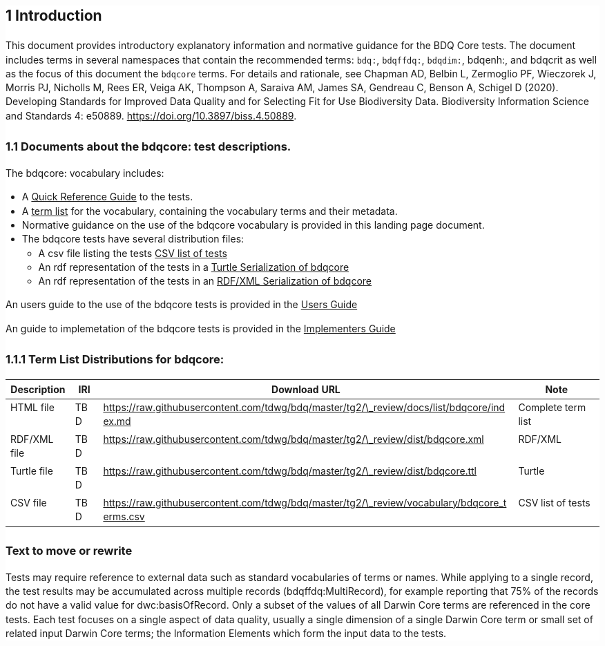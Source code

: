 


## 1 Introduction

This document provides introductory explanatory information and normative guidance for the BDQ Core tests. The document includes terms in several namespaces that contain the recommended terms: `bdq:`, `bdqffdq:`, `bdqdim:`, bdqenh:, and bdqcrit as well as the focus of this document the `bdqcore` terms. For details and rationale, see Chapman AD, Belbin L, Zermoglio PF, Wieczorek J, Morris PJ, Nicholls M, Rees ER, Veiga AK, Thompson A, Saraiva AM, James SA, Gendreau C, Benson A, Schigel D (2020). Developing Standards for Improved Data Quality and for Selecting Fit for Use Biodiversity Data. Biodiversity Information Science and Standards 4: e50889. https://doi.org/10.3897/biss.4.50889.

### 1.1 Documents about the bdqcore: test descriptions.

The bdqcore: vocabulary includes: 

- A [Quick Reference Guide](../terms/bdqcore/index.md) to the tests.
- A [term list](../list/bdqffdq/index.md) for the vocabulary, containing the vocabulary terms and their metadata.
- Normative guidance on the use of the bdqcore vocabulary is provided in this landing page document.
- The bdqcore tests have several distribution files:
  - A csv file listing the tests  [CSV list of tests](../vocabulary/bdqcore_terms.csv) 
  - An rdf representation of the tests in a [Turtle Serialization of bdqcore](../dist/bdqcore.ttl) 
  - An rdf representation of the tests in an [RDF/XML Serialization of bdqcore](../dist/bdqcore.xml) 

An users guide to the use of the bdqcore tests is provided in the [Users Guide](../guide/users/index.md) 

An guide to implemetation of the bdqcore tests is provided in the [Implementers Guide](../guide/implementers/index.md) 

### 1.1.1 Term List Distributions for bdqcore:

| Description | IRI | Download URL | Note | 
| ----------- | --- | -----------  | ---- | 
| HTML file   | TBD | https://raw.githubusercontent.com/tdwg/bdq/master/tg2/\_review/docs/list/bdqcore/index.md | Complete term list  | 
| RDF/XML file | TBD | https://raw.githubusercontent.com/tdwg/bdq/master/tg2/\_review/dist/bdqcore.xml | RDF/XML  | 
| Turtle file | TBD | https://raw.githubusercontent.com/tdwg/bdq/master/tg2/\_review/dist/bdqcore.ttl | Turtle  | 
| CSV file | TBD | https://raw.githubusercontent.com/tdwg/bdq/master/tg2/\_review/vocabulary/bdqcore_terms.csv | CSV list of tests | 

### Text to move or rewrite



Tests may require reference to external data such as standard vocabularies of terms or names. While applying to a single record, the test results may be accumulated across multiple records (bdqffdq:MultiRecord), for example reporting that 75% of the records do not have a valid value for dwc:basisOfRecord. Only a subset of the values of all Darwin Core terms are referenced in the core tests. Each test focuses on a single aspect of data quality, usually a single dimension of a single Darwin Core term or small set of related input Darwin Core terms; the Information Elements which form the input data to the tests.
